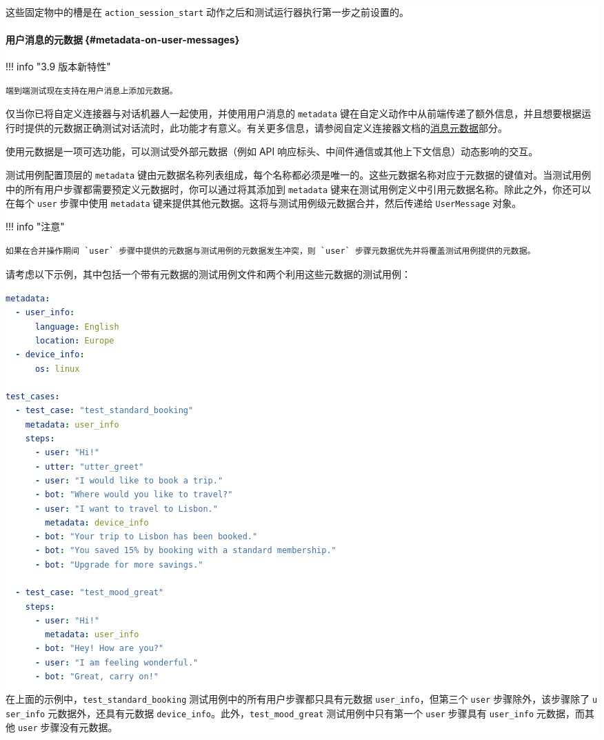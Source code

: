 这些固定物中的槽是在 `action_session_start` 动作之后和测试运行器执行第一步之前设置的。

#### 用户消息的元数据 {#metadata-on-user-messages}

!!! info "3.9 版本新特性"

    端到端测试现在支持在用户消息上添加元数据。

仅当你已将自定义连接器与对话机器人一起使用，并使用用户消息的 `metadata` 键在自定义动作中从前端传递了额外信息，并且想要根据运行时提供的元数据正确测试对话流时，此功能才有意义。有关更多信息，请参阅自定义连接器文档的[消息元数据](../connectors/custom-connectors.md#metadata-on-messages)部分。

使用元数据是一项可选功能，可以测试受外部元数据（例如 API 响应标头、中间件通信或其他上下文信息）动态影响的交互。

测试用例配置顶层的 `metadata` 键由元数据名称列表组成，每个名称都必须是唯一的。这些元数据名称对应于元数据的键值对。当测试用例中的所有用户步骤都需要预定义元数据时，你可以通过将其添加到 `metadata` 键来在测试用例定义中引用元数据名称。除此之外，你还可以在每个 `user` 步骤中使用 `metadata` 键来提供其他元数据。这将与测试用例级元数据合并，然后传递给 `UserMessage` 对象。

!!! info "注意"

    如果在合并操作期间 `user` 步骤中提供的元数据与测试用例的元数据发生冲突，则 `user` 步骤元数据优先并将覆盖测试用例提供的元数据。

请考虑以下示例，其中包括一个带有元数据的测试用例文件和两个利用这些元数据的测试用例：

```yaml title="metadata-tests.yml"
metadata:
  - user_info:
      language: English
      location: Europe
  - device_info:
      os: linux

test_cases:
  - test_case: "test_standard_booking"
    metadata: user_info
    steps:
      - user: "Hi!"
      - utter: "utter_greet"
      - user: "I would like to book a trip."
      - bot: "Where would you like to travel?"
      - user: "I want to travel to Lisbon."
        metadata: device_info
      - bot: "Your trip to Lisbon has been booked."
      - bot: "You saved 15% by booking with a standard membership."
      - bot: "Upgrade for more savings."

  - test_case: "test_mood_great"
    steps:
      - user: "Hi!"
        metadata: user_info
      - bot: "Hey! How are you?"
      - user: "I am feeling wonderful."
      - bot: "Great, carry on!"
```

在上面的示例中，`test_standard_booking` 测试用例中的所有用户步骤都只具有元数据 `user_info`，但第三个 `user` 步骤除外，该步骤除了 `user_info` 元数据外，还具有元数据 `device_info`。此外，`test_mood_great` 测试用例中只有第一个 `user` 步骤具有 `user_info` 元数据，而其他 `user` 步骤没有元数据。

